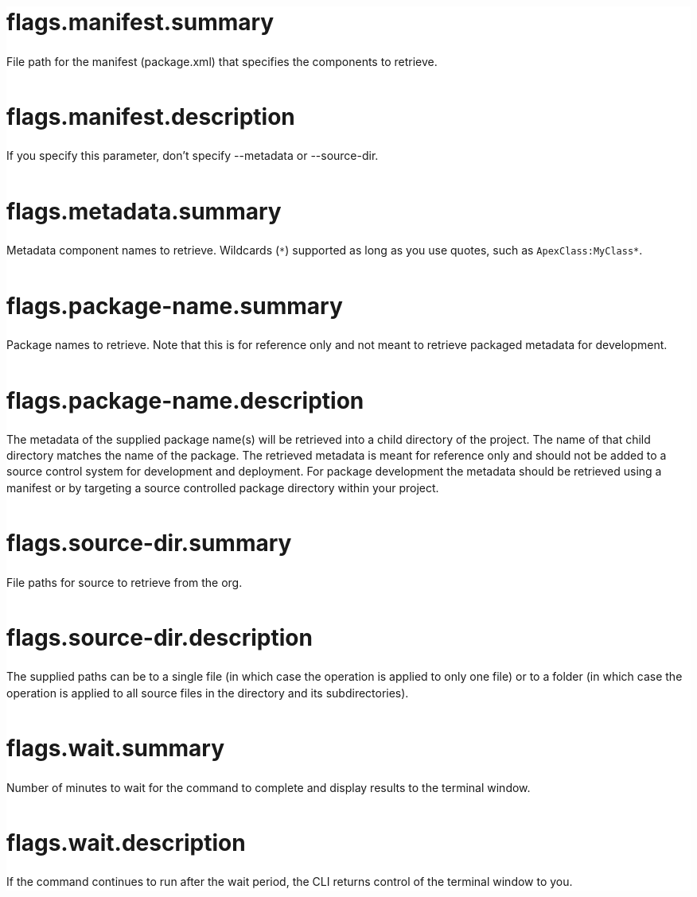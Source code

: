 # flags.manifest.summary

File path for the manifest (package.xml) that specifies the components to retrieve.

# flags.manifest.description

If you specify this parameter, don’t specify --metadata or --source-dir.

# flags.metadata.summary

Metadata component names to retrieve. Wildcards (`*`) supported as long as you use quotes, such as `ApexClass:MyClass*`.

# flags.package-name.summary

Package names to retrieve. Note that this is for reference only and not meant to retrieve packaged metadata for development.

# flags.package-name.description

The metadata of the supplied package name(s) will be retrieved into a child directory of the project. The name of that child directory matches the name of the package. The retrieved metadata is meant for reference only and should not be added to a source control system for development and deployment. For package development the metadata should be retrieved using a manifest or by targeting a source controlled package directory within your project.

# flags.source-dir.summary

File paths for source to retrieve from the org.

# flags.source-dir.description

The supplied paths can be to a single file (in which case the operation is applied to only one file) or to a folder (in which case the operation is applied to all source files in the directory and its subdirectories).

# flags.wait.summary

Number of minutes to wait for the command to complete and display results to the terminal window.

# flags.wait.description

If the command continues to run after the wait period, the CLI returns control of the terminal window to you.
